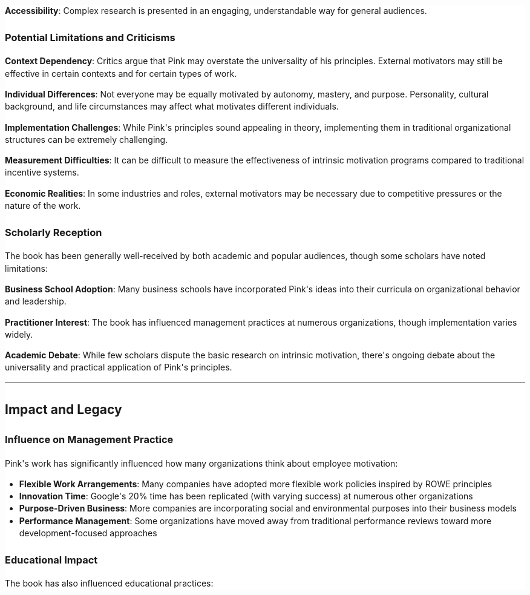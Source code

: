 **Accessibility**: Complex research is presented in an engaging, understandable way for general audiences.

### Potential Limitations and Criticisms

**Context Dependency**: Critics argue that Pink may overstate the universality of his principles. External motivators may still be effective in certain contexts and for certain types of work.

**Individual Differences**: Not everyone may be equally motivated by autonomy, mastery, and purpose. Personality, cultural background, and life circumstances may affect what motivates different individuals.

**Implementation Challenges**: While Pink's principles sound appealing in theory, implementing them in traditional organizational structures can be extremely challenging.

**Measurement Difficulties**: It can be difficult to measure the effectiveness of intrinsic motivation programs compared to traditional incentive systems.

**Economic Realities**: In some industries and roles, external motivators may be necessary due to competitive pressures or the nature of the work.

### Scholarly Reception

The book has been generally well-received by both academic and popular audiences, though some scholars have noted limitations:

**Business School Adoption**: Many business schools have incorporated Pink's ideas into their curricula on organizational behavior and leadership.

**Practitioner Interest**: The book has influenced management practices at numerous organizations, though implementation varies widely.

**Academic Debate**: While few scholars dispute the basic research on intrinsic motivation, there's ongoing debate about the universality and practical application of Pink's principles.

---

## Impact and Legacy

### Influence on Management Practice

Pink's work has significantly influenced how many organizations think about employee motivation:

- **Flexible Work Arrangements**: Many companies have adopted more flexible work policies inspired by ROWE principles
- **Innovation Time**: Google's 20% time has been replicated (with varying success) at numerous other organizations
- **Purpose-Driven Business**: More companies are incorporating social and environmental purposes into their business models
- **Performance Management**: Some organizations have moved away from traditional performance reviews toward more development-focused approaches

### Educational Impact

The book has also influenced educational practices:
